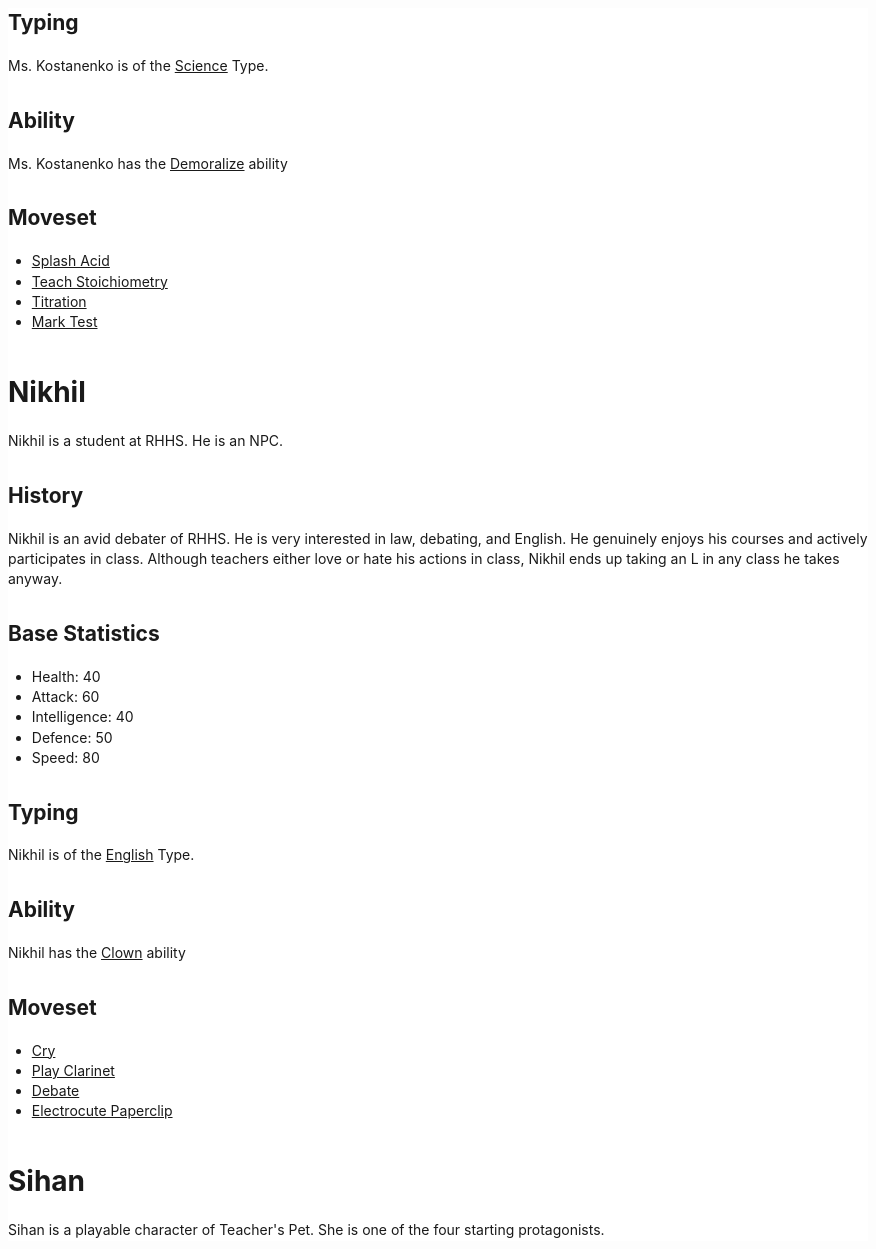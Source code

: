 ## Typing
Ms. Kostanenko is of the [Science](https://github.com/feng-guo/Teachers-Pet-Game/wiki/Science) Type.

## Ability
Ms. Kostanenko has the [Demoralize](https://github.com/feng-guo/Teachers-Pet-Game/wiki/Abilities#demoralize) ability

## Moveset
* [Splash Acid](https://github.com/feng-guo/Teachers-Pet-Game/wiki/Science#splash-acid)
* [Teach Stoichiometry](https://github.com/feng-guo/Teachers-Pet-Game/wiki/Science#teach-stoichiometry)
* [Titration](https://github.com/feng-guo/Teachers-Pet-Game/wiki/Science#titration)
* [Mark Test](https://github.com/feng-guo/Teachers-Pet-Game/wiki/Math#mark-test) 

# Nikhil
Nikhil is a student at RHHS. He is an NPC.

## History
Nikhil is an avid debater of RHHS. He is very interested in law, debating, and English. He genuinely enjoys his courses and actively participates in class. Although teachers either love or hate his actions in class, Nikhil ends up taking an L in any class he takes anyway.

## Base Statistics
* Health: 40
* Attack: 60
* Intelligence: 40
* Defence: 50
* Speed: 80

## Typing
Nikhil is of the [English](https://github.com/feng-guo/Teachers-Pet-Game/wiki/English) Type.

## Ability
Nikhil has the [Clown](https://github.com/feng-guo/Teachers-Pet-Game/wiki/Abilities#clown) ability

## Moveset
* [Cry](https://github.com/feng-guo/Teachers-Pet-Game/wiki/Neutral#cry)
* [Play Clarinet](https://github.com/feng-guo/Teachers-Pet-Game/wiki/Neutral#play-clarinet)
* [Debate](https://github.com/feng-guo/Teachers-Pet-Game/wiki/English#debate)
* [Electrocute Paperclip](https://github.com/feng-guo/Teachers-Pet-Game/wiki/Science#electrocute-paperclip) 

# Sihan
Sihan is a playable character of Teacher's Pet. She is one of the four starting protagonists.
